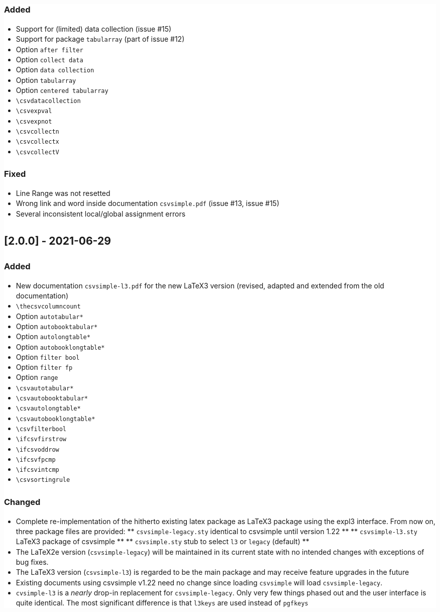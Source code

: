 ### Added
- Support for (limited) data collection (issue #15)
- Support for package `tabularray` (part of issue #12)
- Option `after filter`
- Option `collect data`
- Option `data collection`
- Option `tabularray`
- Option `centered tabularray`
- `\csvdatacollection`
- `\csvexpval`
- `\csvexpnot`
- `\csvcollectn`
- `\csvcollectx`
- `\csvcollectV`

### Fixed
- Line Range was not resetted
- Wrong link and word inside documentation `csvsimple.pdf` (issue #13, issue #15)
- Several inconsistent local/global assignment errors



## [2.0.0] - 2021-06-29

### Added
- New documentation `csvsimple-l3.pdf` for the new LaTeX3 version
  (revised, adapted and extended from the old documentation)
- `\thecsvcolumncount`
- Option `autotabular*`
- Option `autobooktabular*`
- Option `autolongtable*`
- Option `autobooklongtable*`
- Option `filter bool`
- Option `filter fp`
- Option `range`
- `\csvautotabular*`
- `\csvautobooktabular*`
- `\csvautolongtable*`
- `\csvautobooklongtable*`
- `\csvfilterbool`
- `\ifcsvfirstrow`
- `\ifcsvoddrow`
- `\ifcsvfpcmp`
- `\ifcsvintcmp`
- `\csvsortingrule`

### Changed
- Complete re-implementation of the hitherto existing latex package
  as LaTeX3 package using the expl3 interface. From now on, three package
  files are provided:
  ** `csvsimple-legacy.sty`   identical to csvsimple until version 1.22  **
  ** `csvsimple-l3.sty`       LaTeX3 package of csvsimple                **
  ** `csvsimple.sty`          stub to select `l3` or `legacy` (default)  **
- The LaTeX2e version (`csvsimple-legacy`) will be maintained in its
  current state with no intended changes with exceptions of bug fixes.
- The LaTeX3 version (`csvsimple-l3`) is regarded to be the main package
  and may receive feature upgrades in the future
- Existing documents using csvsimple v1.22 need no change since loading
  `csvsimple` will load `csvsimple-legacy`.
- `cvsimple-l3` is a *nearly* drop-in replacement for `csvsimple-legacy`.
  Only very few things phased out and the user interface is quite identical.
  The most significant difference is that `l3keys` are used instead of `pgfkeys`